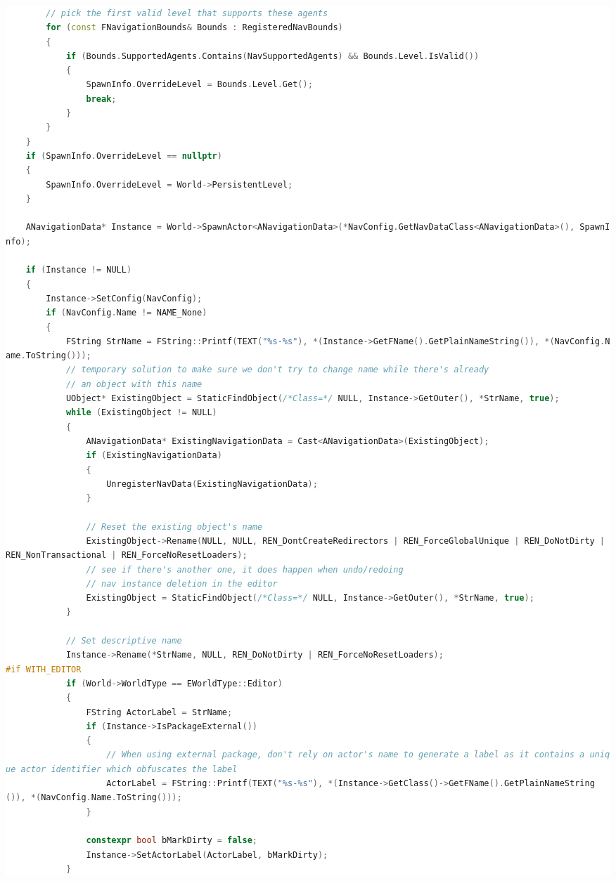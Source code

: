 ```c++
		// pick the first valid level that supports these agents
		for (const FNavigationBounds& Bounds : RegisteredNavBounds)
		{
			if (Bounds.SupportedAgents.Contains(NavSupportedAgents) && Bounds.Level.IsValid())
			{
				SpawnInfo.OverrideLevel = Bounds.Level.Get();
				break;
			}
		}
	}
	if (SpawnInfo.OverrideLevel == nullptr)
	{
		SpawnInfo.OverrideLevel = World->PersistentLevel;
	}

	ANavigationData* Instance = World->SpawnActor<ANavigationData>(*NavConfig.GetNavDataClass<ANavigationData>(), SpawnInfo);

	if (Instance != NULL)
	{
		Instance->SetConfig(NavConfig);
		if (NavConfig.Name != NAME_None)
		{
			FString StrName = FString::Printf(TEXT("%s-%s"), *(Instance->GetFName().GetPlainNameString()), *(NavConfig.Name.ToString()));
			// temporary solution to make sure we don't try to change name while there's already
			// an object with this name
			UObject* ExistingObject = StaticFindObject(/*Class=*/ NULL, Instance->GetOuter(), *StrName, true);
			while (ExistingObject != NULL)
			{
				ANavigationData* ExistingNavigationData = Cast<ANavigationData>(ExistingObject);
				if (ExistingNavigationData)
				{
					UnregisterNavData(ExistingNavigationData);
				}

				// Reset the existing object's name
				ExistingObject->Rename(NULL, NULL, REN_DontCreateRedirectors | REN_ForceGlobalUnique | REN_DoNotDirty | REN_NonTransactional | REN_ForceNoResetLoaders);
				// see if there's another one, it does happen when undo/redoing
				// nav instance deletion in the editor
				ExistingObject = StaticFindObject(/*Class=*/ NULL, Instance->GetOuter(), *StrName, true);
			}

			// Set descriptive name
			Instance->Rename(*StrName, NULL, REN_DoNotDirty | REN_ForceNoResetLoaders);
#if WITH_EDITOR
			if (World->WorldType == EWorldType::Editor)
			{
				FString ActorLabel = StrName;
				if (Instance->IsPackageExternal())
				{
					// When using external package, don't rely on actor's name to generate a label as it contains a unique actor identifier which obfuscates the label
					ActorLabel = FString::Printf(TEXT("%s-%s"), *(Instance->GetClass()->GetFName().GetPlainNameString()), *(NavConfig.Name.ToString()));
				}

				constexpr bool bMarkDirty = false;
				Instance->SetActorLabel(ActorLabel, bMarkDirty);
			}
```